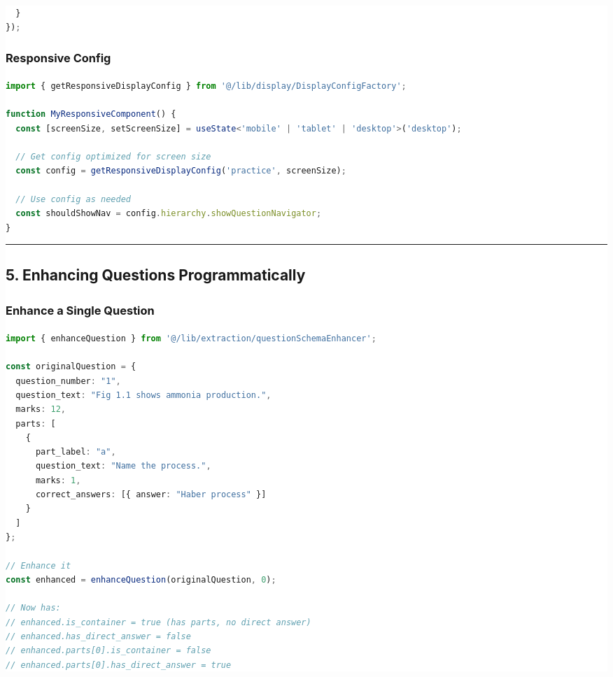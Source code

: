 ```typescript
  }
});
```

### Responsive Config

```typescript
import { getResponsiveDisplayConfig } from '@/lib/display/DisplayConfigFactory';

function MyResponsiveComponent() {
  const [screenSize, setScreenSize] = useState<'mobile' | 'tablet' | 'desktop'>('desktop');

  // Get config optimized for screen size
  const config = getResponsiveDisplayConfig('practice', screenSize);

  // Use config as needed
  const shouldShowNav = config.hierarchy.showQuestionNavigator;
}
```

---

## 5. Enhancing Questions Programmatically

### Enhance a Single Question

```typescript
import { enhanceQuestion } from '@/lib/extraction/questionSchemaEnhancer';

const originalQuestion = {
  question_number: "1",
  question_text: "Fig 1.1 shows ammonia production.",
  marks: 12,
  parts: [
    {
      part_label: "a",
      question_text: "Name the process.",
      marks: 1,
      correct_answers: [{ answer: "Haber process" }]
    }
  ]
};

// Enhance it
const enhanced = enhanceQuestion(originalQuestion, 0);

// Now has:
// enhanced.is_container = true (has parts, no direct answer)
// enhanced.has_direct_answer = false
// enhanced.parts[0].is_container = false
// enhanced.parts[0].has_direct_answer = true
```
